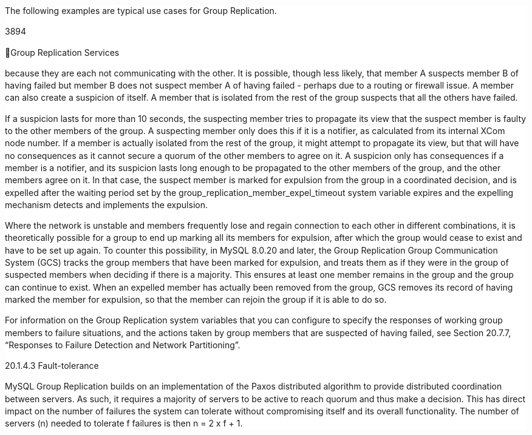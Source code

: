 The following examples are typical use cases for Group Replication.

3894

Group Replication Services

because they are each not communicating with the other. It is possible, though less likely, that member
A suspects member B of having failed but member B does not suspect member A of having failed -
perhaps due to a routing or firewall issue. A member can also create a suspicion of itself. A member
that is isolated from the rest of the group suspects that all the others have failed.

If a suspicion lasts for more than 10 seconds, the suspecting member tries to propagate its view that
the suspect member is faulty to the other members of the group. A suspecting member only does this
if it is a notifier, as calculated from its internal XCom node number. If a member is actually isolated
from the rest of the group, it might attempt to propagate its view, but that will have no consequences
as it cannot secure a quorum of the other members to agree on it. A suspicion only has consequences
if a member is a notifier, and its suspicion lasts long enough to be propagated to the other members
of the group, and the other members agree on it. In that case, the suspect member is marked for
expulsion from the group in a coordinated decision, and is expelled after the waiting period set by
the group_replication_member_expel_timeout system variable expires and the expelling
mechanism detects and implements the expulsion.

Where the network is unstable and members frequently lose and regain connection to each other in
different combinations, it is theoretically possible for a group to end up marking all its members for
expulsion, after which the group would cease to exist and have to be set up again. To counter this
possibility, in MySQL 8.0.20 and later, the Group Replication Group Communication System (GCS)
tracks the group members that have been marked for expulsion, and treats them as if they were in the
group of suspected members when deciding if there is a majority. This ensures at least one member
remains in the group and the group can continue to exist. When an expelled member has actually been
removed from the group, GCS removes its record of having marked the member for expulsion, so that
the member can rejoin the group if it is able to do so.

For information on the Group Replication system variables that you can configure to specify the
responses of working group members to failure situations, and the actions taken by group members
that are suspected of having failed, see Section 20.7.7, “Responses to Failure Detection and Network
Partitioning”.

20.1.4.3 Fault-tolerance

MySQL Group Replication builds on an implementation of the Paxos distributed algorithm to provide
distributed coordination between servers. As such, it requires a majority of servers to be active to reach
quorum and thus make a decision. This has direct impact on the number of failures the system can
tolerate without compromising itself and its overall functionality. The number of servers (n) needed to
tolerate f failures is then n = 2 x f + 1.
